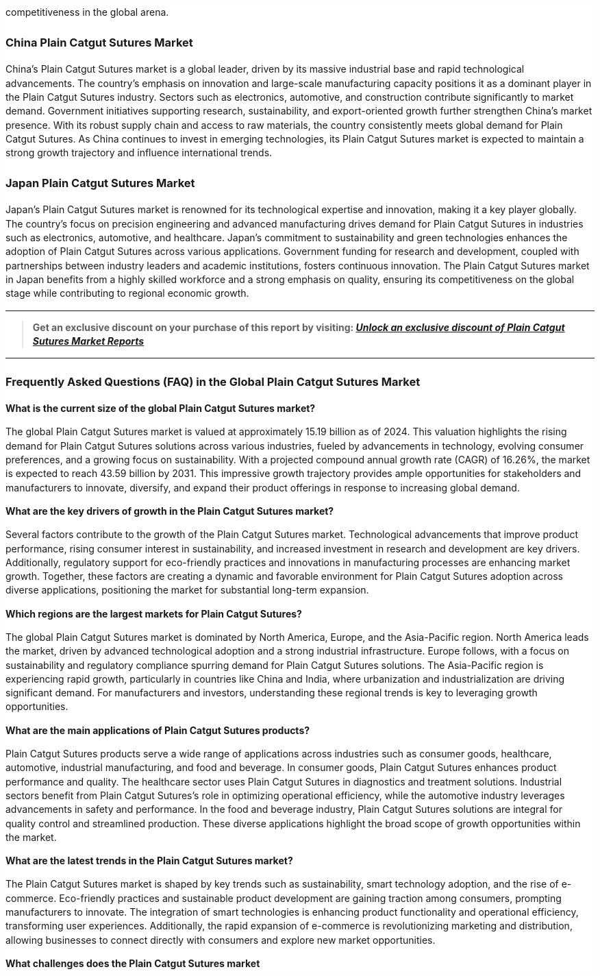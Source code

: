 competitiveness in the global arena.</p><h3>China Plain Catgut Sutures Market</h3><p>China&rsquo;s Plain Catgut Sutures market is a global leader, driven by its massive industrial base and rapid technological advancements. The country&rsquo;s emphasis on innovation and large-scale manufacturing capacity positions it as a dominant player in the Plain Catgut Sutures industry. Sectors such as electronics, automotive, and construction contribute significantly to market demand. Government initiatives supporting research, sustainability, and export-oriented growth further strengthen China&rsquo;s market presence. With its robust supply chain and access to raw materials, the country consistently meets global demand for Plain Catgut Sutures. As China continues to invest in emerging technologies, its Plain Catgut Sutures market is expected to maintain a strong growth trajectory and influence international trends.</p><h3>Japan Plain Catgut Sutures Market</h3><p>Japan&rsquo;s Plain Catgut Sutures market is renowned for its technological expertise and innovation, making it a key player globally. The country&rsquo;s focus on precision engineering and advanced manufacturing drives demand for Plain Catgut Sutures in industries such as electronics, automotive, and healthcare. Japan&rsquo;s commitment to sustainability and green technologies enhances the adoption of Plain Catgut Sutures across various applications. Government funding for research and development, coupled with partnerships between industry leaders and academic institutions, fosters continuous innovation. The Plain Catgut Sutures market in Japan benefits from a highly skilled workforce and a strong emphasis on quality, ensuring its competitiveness on the global stage while contributing to regional economic growth.</p><hr /><blockquote><p><strong>Get an exclusive discount on your purchase of this report by visiting: <em><a href="://marketresearchpulse.com/ask-for-discount/78904?utm_source=Github&amp;utm_medium=025">Unlock an exclusive discount of Plain Catgut Sutures Market Reports</a></em>&nbsp;</strong></p></blockquote><hr /><h3>Frequently Asked Questions (FAQ) in the Global Plain Catgut Sutures Market</h3><p><strong>What is the current size of the global Plain Catgut Sutures market?</strong></p><p>The global Plain Catgut Sutures market is valued at approximately 15.19 billion as of 2024. This valuation highlights the rising demand for Plain Catgut Sutures solutions across various industries, fueled by advancements in technology, evolving consumer preferences, and a growing focus on sustainability. With a projected compound annual growth rate (CAGR) of 16.26%, the market is expected to reach 43.59 billion by 2031. This impressive growth trajectory provides ample opportunities for stakeholders and manufacturers to innovate, diversify, and expand their product offerings in response to increasing global demand.</p><p><strong>What are the key drivers of growth in the Plain Catgut Sutures market?</strong></p><p>Several factors contribute to the growth of the Plain Catgut Sutures market. Technological advancements that improve product performance, rising consumer interest in sustainability, and increased investment in research and development are key drivers. Additionally, regulatory support for eco-friendly practices and innovations in manufacturing processes are enhancing market growth. Together, these factors are creating a dynamic and favorable environment for Plain Catgut Sutures adoption across diverse applications, positioning the market for substantial long-term expansion.</p><p><strong>Which regions are the largest markets for Plain Catgut Sutures?</strong></p><p>The global Plain Catgut Sutures market is dominated by North America, Europe, and the Asia-Pacific region. North America leads the market, driven by advanced technological adoption and a strong industrial infrastructure. Europe follows, with a focus on sustainability and regulatory compliance spurring demand for Plain Catgut Sutures solutions. The Asia-Pacific region is experiencing rapid growth, particularly in countries like China and India, where urbanization and industrialization are driving significant demand. For manufacturers and investors, understanding these regional trends is key to leveraging growth opportunities.</p><p><strong>What are the main applications of Plain Catgut Sutures products?</strong></p><p>Plain Catgut Sutures products serve a wide range of applications across industries such as consumer goods, healthcare, automotive, industrial manufacturing, and food and beverage. In consumer goods, Plain Catgut Sutures enhances product performance and quality. The healthcare sector uses Plain Catgut Sutures in diagnostics and treatment solutions. Industrial sectors benefit from Plain Catgut Sutures&rsquo;s role in optimizing operational efficiency, while the automotive industry leverages advancements in safety and performance. In the food and beverage industry, Plain Catgut Sutures solutions are integral for quality control and streamlined production. These diverse applications highlight the broad scope of growth opportunities within the market.</p><p><strong>What are the latest trends in the Plain Catgut Sutures market?</strong></p><p>The Plain Catgut Sutures market is shaped by key trends such as sustainability, smart technology adoption, and the rise of e-commerce. Eco-friendly practices and sustainable product development are gaining traction among consumers, prompting manufacturers to innovate. The integration of smart technologies is enhancing product functionality and operational efficiency, transforming user experiences. Additionally, the rapid expansion of e-commerce is revolutionizing marketing and distribution, allowing businesses to connect directly with consumers and explore new market opportunities.</p><p><strong>What challenges does the Plain Catgut Sutures market